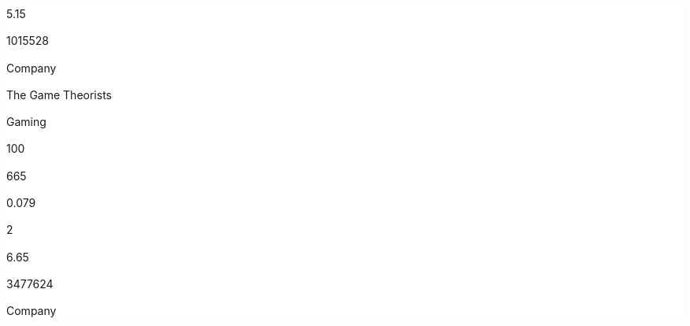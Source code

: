 <td style="text-align:right;width: 2cm; ">

5.15
</td>

<td style="text-align:right;width: 2cm; ">

1015528
</td>

<td style="text-align:left;">

Company
</td>

</tr>

<tr>

<td style="text-align:left;width: 3cm; font-weight: bold;">

The Game Theorists
</td>

<td style="text-align:left;width: 2cm; ">

Gaming
</td>

<td style="text-align:right;width: 2cm; ">

100
</td>

<td style="text-align:right;width: 2cm; ">

665
</td>

<td style="text-align:right;width: 2cm; ">

0.079
</td>

<td style="text-align:right;width: 2cm; ">

2
</td>

<td style="text-align:right;width: 2cm; ">

6.65
</td>

<td style="text-align:right;width: 2cm; ">

3477624
</td>

<td style="text-align:left;">

Company
</td>
